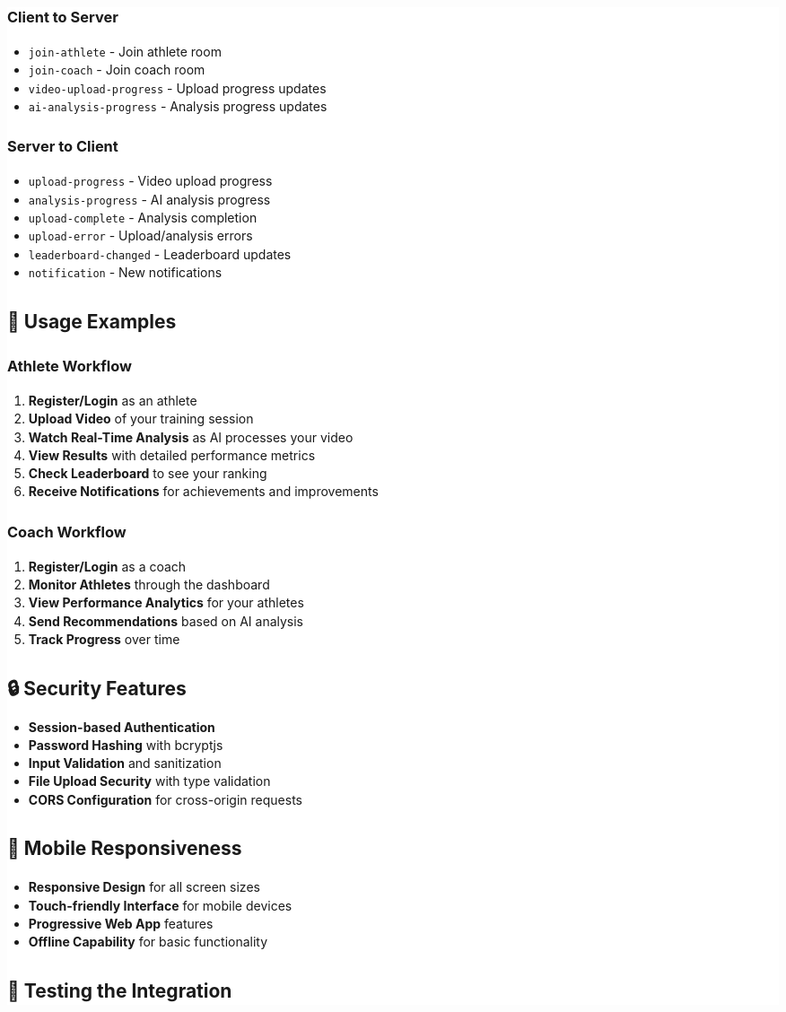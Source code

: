 ### Client to Server
- `join-athlete` - Join athlete room
- `join-coach` - Join coach room
- `video-upload-progress` - Upload progress updates
- `ai-analysis-progress` - Analysis progress updates

### Server to Client
- `upload-progress` - Video upload progress
- `analysis-progress` - AI analysis progress
- `upload-complete` - Analysis completion
- `upload-error` - Upload/analysis errors
- `leaderboard-changed` - Leaderboard updates
- `notification` - New notifications

## 🎯 Usage Examples

### Athlete Workflow
1. **Register/Login** as an athlete
2. **Upload Video** of your training session
3. **Watch Real-Time Analysis** as AI processes your video
4. **View Results** with detailed performance metrics
5. **Check Leaderboard** to see your ranking
6. **Receive Notifications** for achievements and improvements

### Coach Workflow
1. **Register/Login** as a coach
2. **Monitor Athletes** through the dashboard
3. **View Performance Analytics** for your athletes
4. **Send Recommendations** based on AI analysis
5. **Track Progress** over time

## 🔒 Security Features

- **Session-based Authentication**
- **Password Hashing** with bcryptjs
- **Input Validation** and sanitization
- **File Upload Security** with type validation
- **CORS Configuration** for cross-origin requests

## 📱 Mobile Responsiveness

- **Responsive Design** for all screen sizes
- **Touch-friendly Interface** for mobile devices
- **Progressive Web App** features
- **Offline Capability** for basic functionality

## 🧪 Testing the Integration
